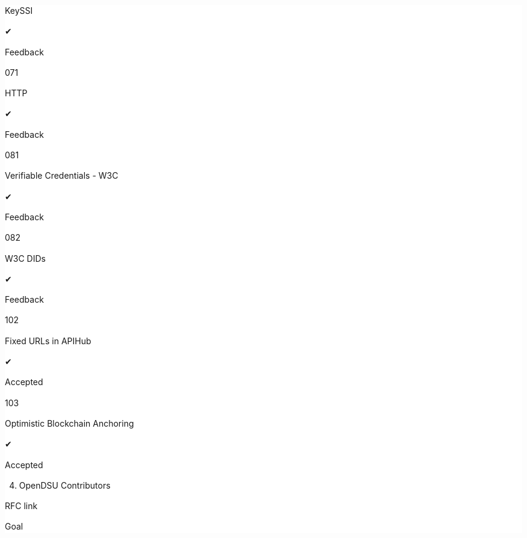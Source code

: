 
KeySSI
	

✔
	

Feedback

071
	

HTTP
	

✔
	

Feedback

081
	

Verifiable Credentials - W3C
	

✔
	

Feedback

082
	

W3C DIDs
	

✔
	

Feedback

102
	

Fixed URLs in APIHub
	

✔
	

Accepted

103
	

Optimistic Blockchain Anchoring
	

✔
	

Accepted

4. OpenDSU Contributors

RFC link
	

Goal
	